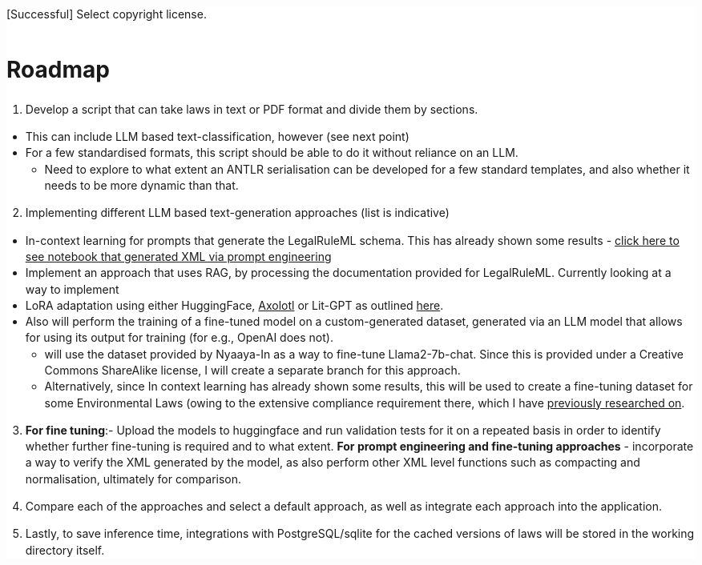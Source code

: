 [Successful] Select copyright license.


# Roadmap

1. Develop a script that can take laws in text or PDF format and divide them by sections. 
  - This can include LLM based text-classification, however (see next point)
  - For a few standardised formats, this script should be able to do it without reliance on an LLM.
    - Need to explore to what extent an ANTLR serialisation can be developed for a few standard templates, and also whether it needs to be more dynamic than that.   
2. Implementing different LLM based text-generation approaches (list is indicative)
  - In-context learning for prompts that generate the LegalRuleML schema. This has already shown some results - [click here to see notebook that generated XML via prompt engineering](https://github.com/sankalpsrv/Schematise/blob/main/Notebook-of-approaches/Llama_Documentation_Prompting.ipynb)
  - Implement an approach that uses RAG, by processing the documentation provided for LegalRuleML. Currently looking at a way to implement 
  - LoRA adaptation using either HuggingFace, [Axolotl](https://github.com/OpenAccess-AI-Collective/axolotl) or Lit-GPT as outlined [here](https://cameronrwolfe.substack.com/p/easily-train-a-specialized-llm-peft).
  - Also will perform the training of a fine-tuned model on a custom-generated dataset, generated via an LLM model that allows for using its output for training (for e.g., OpenAI does not).
     - will use the dataset provided by Nyaaya-In as a way to fine-tune Llama2-7b-chat. Since this is provided under a Creative Commons ShareAlike license, I will create a separate branch for this approach. 
     - Alternatively, since In context learning has already shown some results, this will be used to create a fine-tuning dataset for some Environmental Laws (owing to the extensive compliance requirement there, which I have [previously researched on](https://sankalpsrv.in/2021/08/15/dissertation/).

3. **For fine tuning**:- Upload the models to huggingface and run validation tests for it on a repeated basis in order to identify whether further fine-tuning is required and to what extent.
   **For prompt engineering and fine-tuning approaches** - incorporate a way to verify the XML generated by the model, as also perform other XML level functions such as compacting and normalisation, ultimately for comparison.

4. Compare each of the approaches and select a default approach, as well as integrate each approach into the application.

5. Lastly, to save inference time, integrations with PostgreSQL/sqlite for the cached versions of laws will be stored in the working directory itself.

